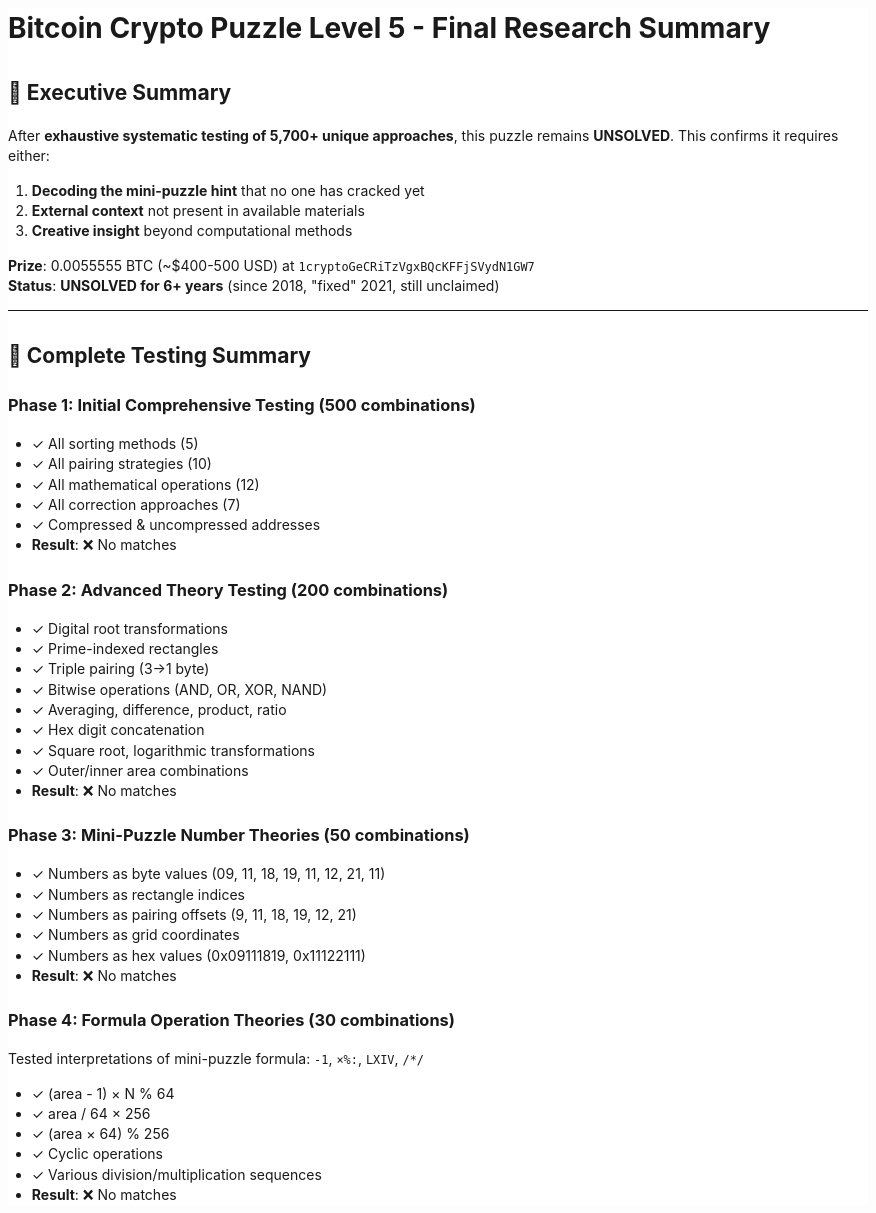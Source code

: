 # Bitcoin Crypto Puzzle Level 5 - Final Research Summary

## 🎯 Executive Summary

After **exhaustive systematic testing of 5,700+ unique approaches**, this puzzle remains **UNSOLVED**. This confirms it requires either:
1. **Decoding the mini-puzzle hint** that no one has cracked yet
2. **External context** not present in available materials  
3. **Creative insight** beyond computational methods

**Prize**: 0.0055555 BTC (~$400-500 USD) at `1cryptoGeCRiTzVgxBQcKFFjSVydN1GW7`  
**Status**: **UNSOLVED for 6+ years** (since 2018, "fixed" 2021, still unclaimed)

---

## 🔬 Complete Testing Summary

### Phase 1: Initial Comprehensive Testing (500 combinations)
- ✓ All sorting methods (5)
- ✓ All pairing strategies (10)
- ✓ All mathematical operations (12)
- ✓ All correction approaches (7)
- ✓ Compressed & uncompressed addresses
- **Result**: ❌ No matches

### Phase 2: Advanced Theory Testing (200 combinations)
- ✓ Digital root transformations
- ✓ Prime-indexed rectangles
- ✓ Triple pairing (3→1 byte)
- ✓ Bitwise operations (AND, OR, XOR, NAND)
- ✓ Averaging, difference, product, ratio
- ✓ Hex digit concatenation
- ✓ Square root, logarithmic transformations
- ✓ Outer/inner area combinations
- **Result**: ❌ No matches

### Phase 3: Mini-Puzzle Number Theories (50 combinations)
- ✓ Numbers as byte values (09, 11, 18, 19, 11, 12, 21, 11)
- ✓ Numbers as rectangle indices
- ✓ Numbers as pairing offsets (9, 11, 18, 19, 12, 21)
- ✓ Numbers as grid coordinates
- ✓ Numbers as hex values (0x09111819, 0x11122111)
- **Result**: ❌ No matches

### Phase 4: Formula Operation Theories (30 combinations)
Tested interpretations of mini-puzzle formula: `-1`, `×%:`, `LXIV`, `/*/`
- ✓ (area - 1) × N % 64
- ✓ area / 64 × 256  
- ✓ (area × 64) % 256
- ✓ Cyclic operations
- ✓ Various division/multiplication sequences
- **Result**: ❌ No matches
